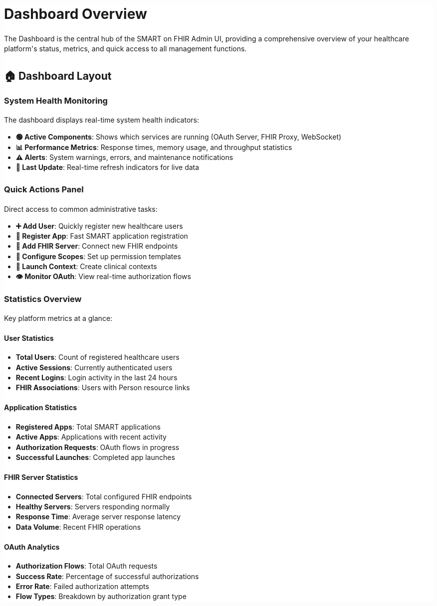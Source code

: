# Dashboard Overview

The Dashboard is the central hub of the SMART on FHIR Admin UI, providing a comprehensive overview of your healthcare platform's status, metrics, and quick access to all management functions.

## 🏠 Dashboard Layout

### System Health Monitoring
The dashboard displays real-time system health indicators:

- **🟢 Active Components**: Shows which services are running (OAuth Server, FHIR Proxy, WebSocket)
- **📊 Performance Metrics**: Response times, memory usage, and throughput statistics
- **⚠️ Alerts**: System warnings, errors, and maintenance notifications
- **🔄 Last Update**: Real-time refresh indicators for live data

### Quick Actions Panel
Direct access to common administrative tasks:

- **➕ Add User**: Quickly register new healthcare users
- **📱 Register App**: Fast SMART application registration
- **🏥 Add FHIR Server**: Connect new FHIR endpoints
- **🎯 Configure Scopes**: Set up permission templates
- **🚀 Launch Context**: Create clinical contexts
- **👁️ Monitor OAuth**: View real-time authorization flows

### Statistics Overview
Key platform metrics at a glance:

#### User Statistics
- **Total Users**: Count of registered healthcare users
- **Active Sessions**: Currently authenticated users
- **Recent Logins**: Login activity in the last 24 hours
- **FHIR Associations**: Users with Person resource links

#### Application Statistics
- **Registered Apps**: Total SMART applications
- **Active Apps**: Applications with recent activity
- **Authorization Requests**: OAuth flows in progress
- **Successful Launches**: Completed app launches

#### FHIR Server Statistics
- **Connected Servers**: Total configured FHIR endpoints
- **Healthy Servers**: Servers responding normally
- **Response Time**: Average server response latency
- **Data Volume**: Recent FHIR operations

#### OAuth Analytics
- **Authorization Flows**: Total OAuth requests
- **Success Rate**: Percentage of successful authorizations
- **Error Rate**: Failed authorization attempts
- **Flow Types**: Breakdown by authorization grant type
